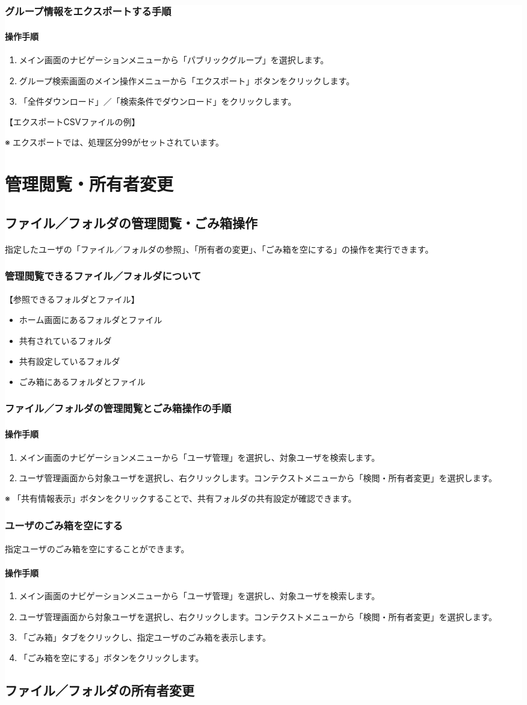 ### グループ情報をエクスポートする手順

#### 操作手順

1.  メイン画面のナビゲーションメニューから「パブリックグループ」を選択します。

2.  グループ検索画面のメイン操作メニューから「エクスポート」ボタンをクリックします。

3.  「全件ダウンロード」／「検索条件でダウンロード」をクリックします。

【エクスポートCSVファイルの例】

※ エクスポートでは、処理区分99がセットされています。

# 管理閲覧・所有者変更

## ファイル／フォルダの管理閲覧・ごみ箱操作

指定したユーザの「ファイル／フォルダの参照」、「所有者の変更」、「ごみ箱を空にする」の操作を実行できます。

### 管理閲覧できるファイル／フォルダについて

【参照できるフォルダとファイル】

  - ホーム画面にあるフォルダとファイル

  - 共有されているフォルダ

  - 共有設定しているフォルダ

  - ごみ箱にあるフォルダとファイル

### ファイル／フォルダの管理閲覧とごみ箱操作の手順

#### 操作手順

1.  メイン画面のナビゲーションメニューから「ユーザ管理」を選択し、対象ユーザを検索します。

2.  ユーザ管理画面から対象ユーザを選択し、右クリックします。コンテクストメニューから「検閲・所有者変更」を選択します。

※ 「共有情報表示」ボタンをクリックすることで、共有フォルダの共有設定が確認できます。

### ユーザのごみ箱を空にする

指定ユーザのごみ箱を空にすることができます。

#### 操作手順

1.  メイン画面のナビゲーションメニューから「ユーザ管理」を選択し、対象ユーザを検索します。

2.  ユーザ管理画面から対象ユーザを選択し、右クリックします。コンテクストメニューから「検閲・所有者変更」を選択します。

3.  「ごみ箱」タブをクリックし、指定ユーザのごみ箱を表示します。

4.  「ごみ箱を空にする」ボタンをクリックします。

## ファイル／フォルダの所有者変更

